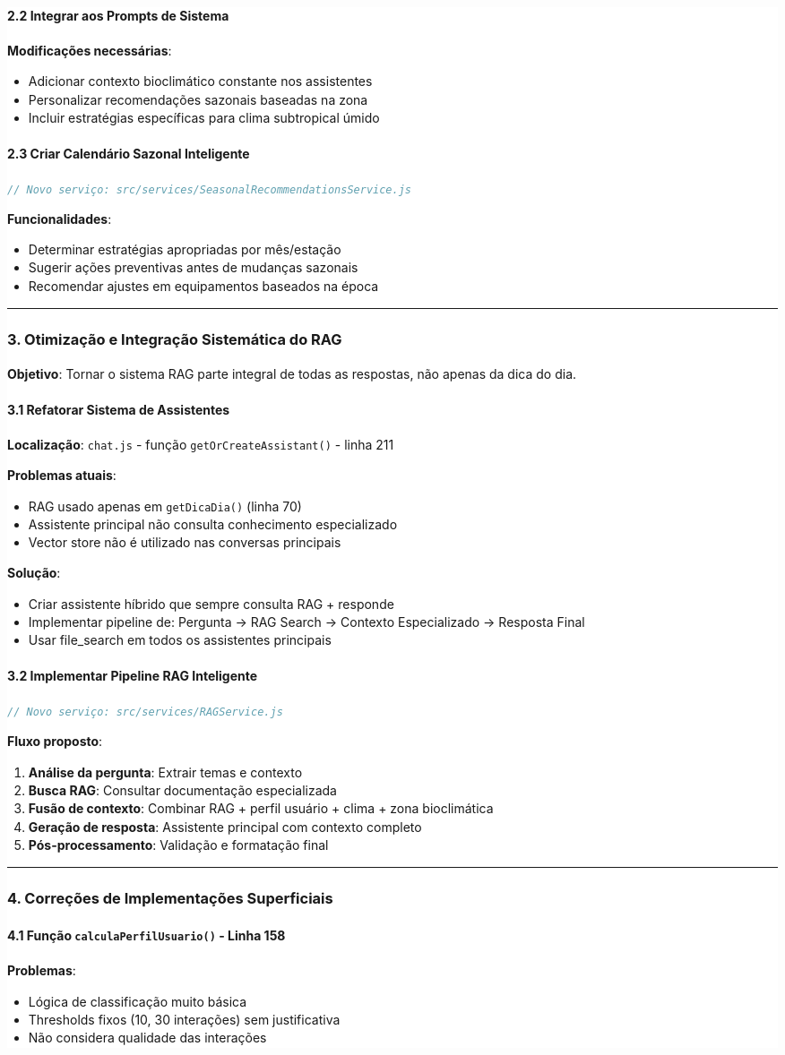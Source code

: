 #### 2.2 Integrar aos Prompts de Sistema
**Modificações necessárias**:
- Adicionar contexto bioclimático constante nos assistentes
- Personalizar recomendações sazonais baseadas na zona
- Incluir estratégias específicas para clima subtropical úmido

#### 2.3 Criar Calendário Sazonal Inteligente
```javascript
// Novo serviço: src/services/SeasonalRecommendationsService.js
```

**Funcionalidades**:
- Determinar estratégias apropriadas por mês/estação
- Sugerir ações preventivas antes de mudanças sazonais
- Recomendar ajustes em equipamentos baseados na época

---

### 3. Otimização e Integração Sistemática do RAG

**Objetivo**: Tornar o sistema RAG parte integral de todas as respostas, não apenas da dica do dia.

#### 3.1 Refatorar Sistema de Assistentes
**Localização**: `chat.js` - função `getOrCreateAssistant()` - linha 211

**Problemas atuais**:
- RAG usado apenas em `getDicaDia()` (linha 70)
- Assistente principal não consulta conhecimento especializado
- Vector store não é utilizado nas conversas principais

**Solução**:
- Criar assistente híbrido que sempre consulta RAG + responde
- Implementar pipeline de: Pergunta → RAG Search → Contexto Especializado → Resposta Final
- Usar file_search em todos os assistentes principais

#### 3.2 Implementar Pipeline RAG Inteligente
```javascript
// Novo serviço: src/services/RAGService.js
```

**Fluxo proposto**:
1. **Análise da pergunta**: Extrair temas e contexto
2. **Busca RAG**: Consultar documentação especializada
3. **Fusão de contexto**: Combinar RAG + perfil usuário + clima + zona bioclimática
4. **Geração de resposta**: Assistente principal com contexto completo
5. **Pós-processamento**: Validação e formatação final

---

### 4. Correções de Implementações Superficiais

#### 4.1 Função `calculaPerfilUsuario()` - Linha 158
**Problemas**:
- Lógica de classificação muito básica
- Thresholds fixos (10, 30 interações) sem justificativa
- Não considera qualidade das interações
